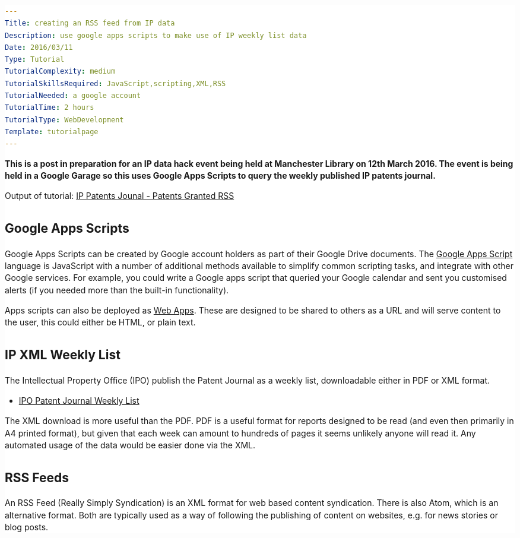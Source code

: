 ```yaml
---
Title: creating an RSS feed from IP data
Description: use google apps scripts to make use of IP weekly list data
Date: 2016/03/11
Type: Tutorial
TutorialComplexity: medium
TutorialSkillsRequired: JavaScript,scripting,XML,RSS
TutorialNeeded: a google account
TutorialTime: 2 hours
TutorialType: WebDevelopment
Template: tutorialpage
---
```


**This is a post in preparation for an IP data hack event being held at Manchester Library on 12th March 2016.  The event is being held in a Google Garage so this uses Google Apps Scripts to query the weekly published IP patents journal.**

Output of tutorial: [IP Patents Jounal - Patents Granted RSS](https://script.google.com/macros/s/AKfycbxkCkH7g4sbq6v0E3w-C8h9k1znobdrOjXl1O142YF0Ta0Gh2cP/exec)

## Google Apps Scripts

Google Apps Scripts can be created by Google account holders as part of their Google Drive documents.  The [Google Apps Script](https://developers.google.com/apps-script/) language is JavaScript with a number of additional methods available to simplify common scripting tasks, and integrate with other Google services. For example, you could write a Google apps script that queried your Google calendar and sent you customised alerts  (if you needed more than the built-in functionality).

Apps scripts can also be deployed as [Web Apps](https://developers.google.com/apps-script/guides/web).  These are designed to be shared to others as a URL and will serve content to the user, this could either be HTML, or plain text.

## IP XML Weekly List

The Intellectual Property Office (IPO) publish the Patent Journal as a weekly list, downloadable either in PDF or XML format.

- [IPO Patent Journal Weekly List](https://www.ipo.gov.uk/types/patent/p-os/p-journal/p-pj-download.htm)

The XML download is more useful than the PDF.  PDF is a useful format for reports designed to be read (and even then primarily in A4 printed format), but given that each week can amount to hundreds of pages it seems unlikely anyone will read it.   Any automated usage of the data would be easier done via the XML.

## RSS Feeds

An RSS Feed (Really Simply Syndication) is an XML format for web based content syndication.  There is also Atom, which is an alternative format.  Both are typically used as a way of following the publishing of content on websites, e.g. for news stories or blog posts.
